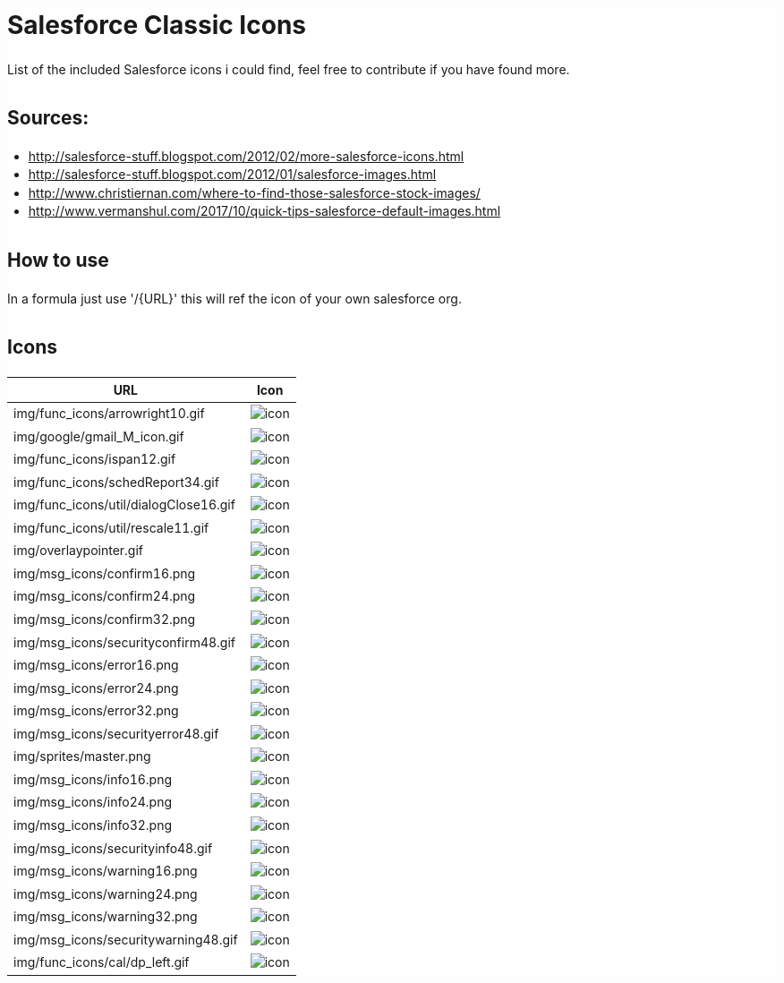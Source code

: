 # Salesforce Classic Icons
List of the included Salesforce icons i could find, feel free to contribute if you have found more.

## Sources:
*  http://salesforce-stuff.blogspot.com/2012/02/more-salesforce-icons.html
*  http://salesforce-stuff.blogspot.com/2012/01/salesforce-images.html
*  http://www.christiernan.com/where-to-find-those-salesforce-stock-images/
*  http://www.vermanshul.com/2017/10/quick-tips-salesforce-default-images.html


## How to use
In a formula just use '/{URL}' this will ref the icon of your own salesforce org.

## Icons
| URL | Icon|
|-|-|
| img/func_icons/arrowright10.gif | ![icon](https://na1.salesforce.com/img/func_icons/arrowright10.gif)
| img/google/gmail_M_icon.gif | ![icon](https://na1.salesforce.com/img/google/gmail_M_icon.gif)
| img/func_icons/ispan12.gif | ![icon](https://na1.salesforce.com/img/func_icons/ispan12.gif)
| img/func_icons/schedReport34.gif | ![icon](https://na1.salesforce.com/img/func_icons/schedReport34.gif)
| img/func_icons/util/dialogClose16.gif | ![icon](https://na1.salesforce.com/img/func_icons/util/dialogClose16.gif)
| img/func_icons/util/rescale11.gif | ![icon](https://na1.salesforce.com/img/func_icons/util/rescale11.gif)
| img/overlaypointer.gif | ![icon](https://na1.salesforce.com/img/overlaypointer.gif)
| img/msg_icons/confirm16.png | ![icon](https://na1.salesforce.com/img/msg_icons/confirm16.png)
| img/msg_icons/confirm24.png | ![icon](https://na1.salesforce.com/img/msg_icons/confirm24.png)
| img/msg_icons/confirm32.png | ![icon](https://na1.salesforce.com/img/msg_icons/confirm32.png)
| img/msg_icons/securityconfirm48.gif | ![icon](https://na1.salesforce.com/img/msg_icons/securityconfirm48.gif)
| img/msg_icons/error16.png | ![icon](https://na1.salesforce.com/img/msg_icons/error16.png)
| img/msg_icons/error24.png | ![icon](https://na1.salesforce.com/img/msg_icons/error24.png)
| img/msg_icons/error32.png | ![icon](https://na1.salesforce.com/img/msg_icons/error32.png)
| img/msg_icons/securityerror48.gif | ![icon](https://na1.salesforce.com/img/msg_icons/securityerror48.gif)
| img/sprites/master.png | ![icon](https://na1.salesforce.com/img/sprites/master.png)
| img/msg_icons/info16.png | ![icon](https://na1.salesforce.com/img/msg_icons/info16.png)
| img/msg_icons/info24.png | ![icon](https://na1.salesforce.com/img/msg_icons/info24.png)
| img/msg_icons/info32.png | ![icon](https://na1.salesforce.com/img/msg_icons/info32.png)
| img/msg_icons/securityinfo48.gif | ![icon](https://na1.salesforce.com/img/msg_icons/securityinfo48.gif)
| img/msg_icons/warning16.png | ![icon](https://na1.salesforce.com/img/msg_icons/warning16.png)
| img/msg_icons/warning24.png | ![icon](https://na1.salesforce.com/img/msg_icons/warning24.png)
| img/msg_icons/warning32.png | ![icon](https://na1.salesforce.com/img/msg_icons/warning32.png)
| img/msg_icons/securitywarning48.gif | ![icon](https://na1.salesforce.com/img/msg_icons/securitywarning48.gif)
| img/func_icons/cal/dp_left.gif | ![icon](https://na1.salesforce.com/img/func_icons/cal/dp_left.gif)